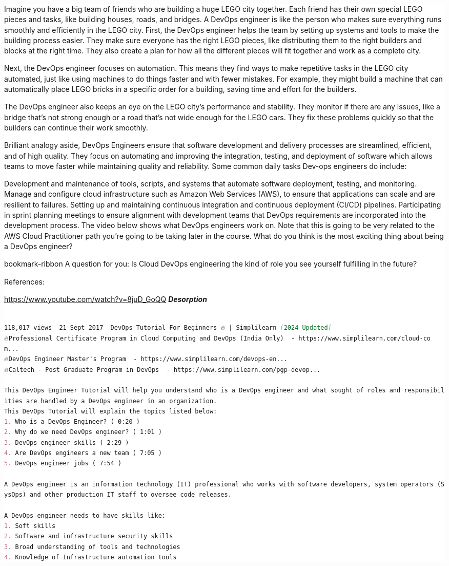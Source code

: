Imagine you have a big team of friends who are building a huge LEGO city together. Each friend has their own special LEGO pieces and tasks, like building houses, roads, and bridges. A DevOps engineer is like the person who makes sure everything runs smoothly and efficiently in the LEGO city. First, the DevOps engineer helps the team by setting up systems and tools to make the building process easier. They make sure everyone has the right LEGO pieces, like distributing them to the right builders and blocks at the right time. They also create a plan for how all the different pieces will fit together and work as a complete city.

Next, the DevOps engineer focuses on automation. This means they find ways to make repetitive tasks in the LEGO city automated, just like using machines to do things faster and with fewer mistakes. For example, they might build a machine that can automatically place LEGO bricks in a specific order for a building, saving time and effort for the builders.

The DevOps engineer also keeps an eye on the LEGO city’s performance and stability. They monitor if there are any issues, like a bridge that’s not strong enough or a road that’s not wide enough for the LEGO cars. They fix these problems quickly so that the builders can continue their work smoothly.

Brilliant analogy aside, DevOps Engineers ensure that software development and delivery processes are streamlined, efficient, and of high quality. They focus on automating and improving the integration, testing, and deployment of software which allows teams to move faster while maintaining quality and reliability. Some common daily tasks Dev-ops engineers do include:

Development and maintenance of tools, scripts, and systems that automate software deployment, testing, and monitoring. Manage and configure cloud infrastructure such as Amazon Web Services (AWS), to ensure that applications can scale and are resilient to failures.
Setting up and maintaining continuous integration and continuous deployment (CI/CD) pipelines.
Participating in sprint planning meetings to ensure alignment with development teams that DevOps requirements are incorporated into the development process.
The video below shows what DevOps engineers work on. Note that this is going to be very related to the AWS Cloud Practitioner path you’re going to be taking later in the course. What do you think is the most exciting thing about being a DevOps engineer?



bookmark-ribbon
A question for you: Is Cloud DevOps engineering the kind of role you see yourself fulfilling in the future?


References:

https://www.youtube.com/watch?v=8juD_GoQQ
***Desorption***
```md

118,017 views  21 Sept 2017  DevOps Tutorial For Beginners 🔥 | Simplilearn [2024 Updated]
🔥Professional Certificate Program in Cloud Computing and DevOps (India Only)  - https://www.simplilearn.com/cloud-com...
🔥DevOps Engineer Master's Program  - https://www.simplilearn.com/devops-en...
🔥Caltech - Post Graduate Program in DevOps  - https://www.simplilearn.com/pgp-devop...

This DevOps Engineer Tutorial will help you understand who is a DevOps engineer and what sought of roles and responsibilities are handled by a DevOps engineer in an organization.
This DevOps Tutorial will explain the topics listed below:
1. Who is a DevOps Engineer? ( 0:20 )
2. Why do we need DevOps engineer? ( 1:01 )
3. DevOps engineer skills ( 2:29 )
4. Are DevOps engineers a new team ( 7:05 )
5. DevOps engineer jobs ( 7:54 )

A DevOps engineer is an information technology (IT) professional who works with software developers, system operators (SysOps) and other production IT staff to oversee code releases.

A DevOps engineer needs to have skills like:
1. Soft skills
2. Software and infrastructure security skills
3. Broad understanding of tools and technologies
4. Knowledge of Infrastructure automation tools
```